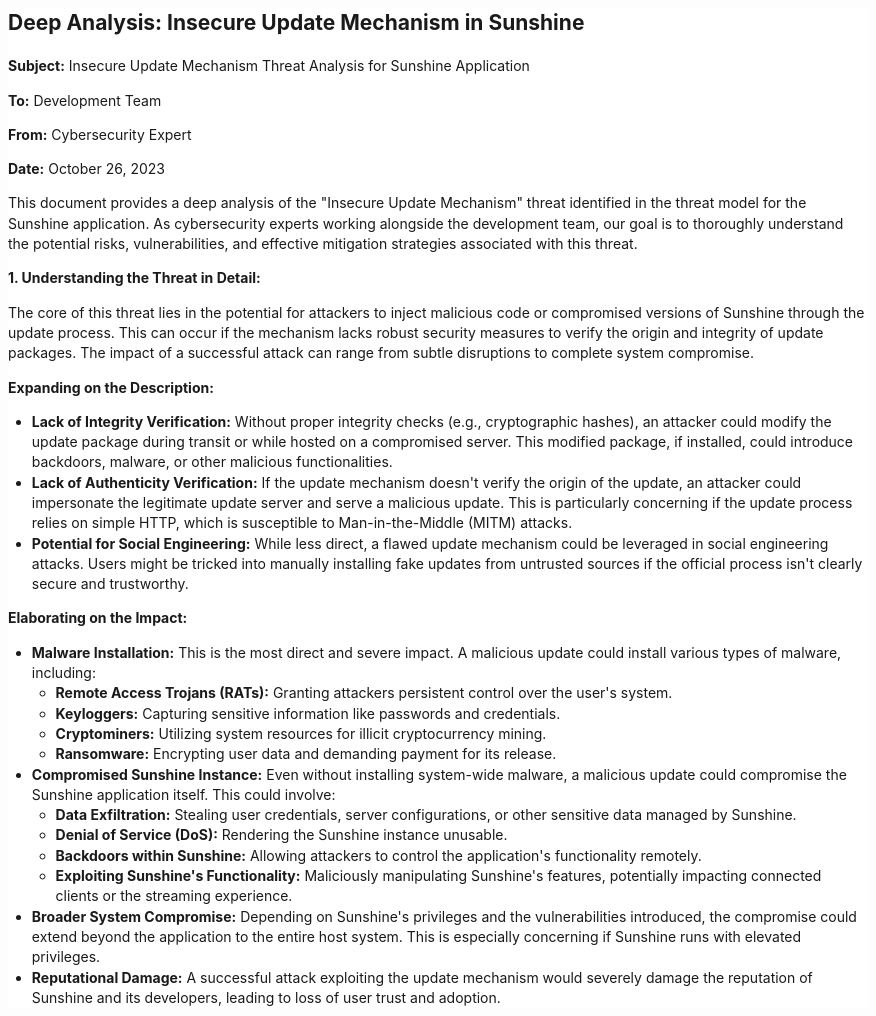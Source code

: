 ## Deep Analysis: Insecure Update Mechanism in Sunshine

**Subject:**  Insecure Update Mechanism Threat Analysis for Sunshine Application

**To:** Development Team

**From:** Cybersecurity Expert

**Date:** October 26, 2023

This document provides a deep analysis of the "Insecure Update Mechanism" threat identified in the threat model for the Sunshine application. As cybersecurity experts working alongside the development team, our goal is to thoroughly understand the potential risks, vulnerabilities, and effective mitigation strategies associated with this threat.

**1. Understanding the Threat in Detail:**

The core of this threat lies in the potential for attackers to inject malicious code or compromised versions of Sunshine through the update process. This can occur if the mechanism lacks robust security measures to verify the origin and integrity of update packages. The impact of a successful attack can range from subtle disruptions to complete system compromise.

**Expanding on the Description:**

*   **Lack of Integrity Verification:**  Without proper integrity checks (e.g., cryptographic hashes), an attacker could modify the update package during transit or while hosted on a compromised server. This modified package, if installed, could introduce backdoors, malware, or other malicious functionalities.
*   **Lack of Authenticity Verification:** If the update mechanism doesn't verify the origin of the update, an attacker could impersonate the legitimate update server and serve a malicious update. This is particularly concerning if the update process relies on simple HTTP, which is susceptible to Man-in-the-Middle (MITM) attacks.
*   **Potential for Social Engineering:** While less direct, a flawed update mechanism could be leveraged in social engineering attacks. Users might be tricked into manually installing fake updates from untrusted sources if the official process isn't clearly secure and trustworthy.

**Elaborating on the Impact:**

*   **Malware Installation:** This is the most direct and severe impact. A malicious update could install various types of malware, including:
    *   **Remote Access Trojans (RATs):** Granting attackers persistent control over the user's system.
    *   **Keyloggers:** Capturing sensitive information like passwords and credentials.
    *   **Cryptominers:** Utilizing system resources for illicit cryptocurrency mining.
    *   **Ransomware:** Encrypting user data and demanding payment for its release.
*   **Compromised Sunshine Instance:**  Even without installing system-wide malware, a malicious update could compromise the Sunshine application itself. This could involve:
    *   **Data Exfiltration:** Stealing user credentials, server configurations, or other sensitive data managed by Sunshine.
    *   **Denial of Service (DoS):** Rendering the Sunshine instance unusable.
    *   **Backdoors within Sunshine:** Allowing attackers to control the application's functionality remotely.
    *   **Exploiting Sunshine's Functionality:**  Maliciously manipulating Sunshine's features, potentially impacting connected clients or the streaming experience.
*   **Broader System Compromise:**  Depending on Sunshine's privileges and the vulnerabilities introduced, the compromise could extend beyond the application to the entire host system. This is especially concerning if Sunshine runs with elevated privileges.
*   **Reputational Damage:** A successful attack exploiting the update mechanism would severely damage the reputation of Sunshine and its developers, leading to loss of user trust and adoption.
